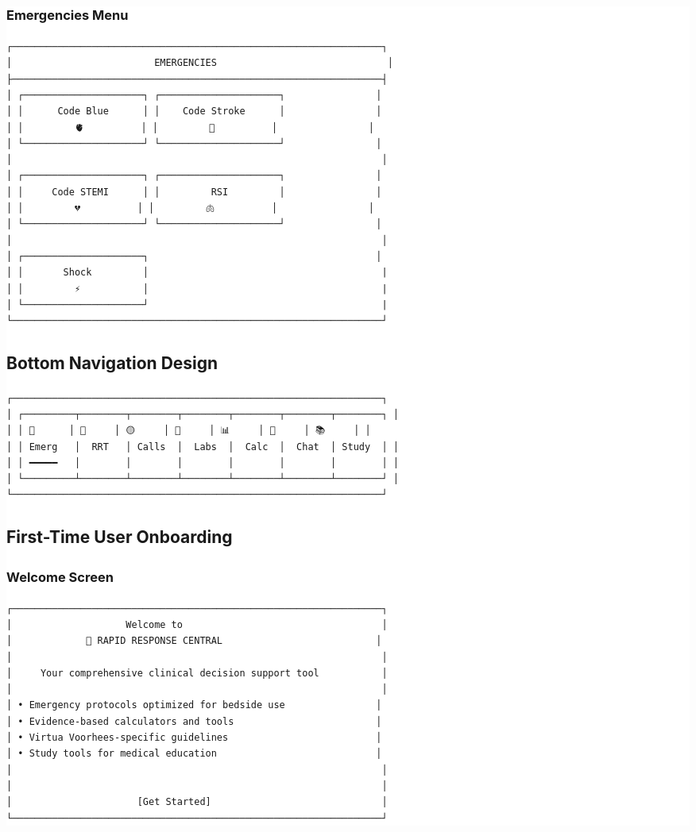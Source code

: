 ### Emergencies Menu

```
┌─────────────────────────────────────────────────────────────────┐
│                         EMERGENCIES                              │
├─────────────────────────────────────────────────────────────────┤
│ ┌─────────────────────┐ ┌─────────────────────┐                │
│ │      Code Blue      │ │    Code Stroke      │                │
│ │         🫀          │ │         🧠          │                │
│ └─────────────────────┘ └─────────────────────┘                │
│                                                                 │
│ ┌─────────────────────┐ ┌─────────────────────┐                │
│ │     Code STEMI      │ │         RSI         │                │
│ │         💔          │ │         🫁          │                │
│ └─────────────────────┘ └─────────────────────┘                │
│                                                                 │
│ ┌─────────────────────┐                                        │
│ │       Shock         │                                         |
│ │         ⚡           │                                         |
│ └─────────────────────┘                                         |
└─────────────────────────────────────────────────────────────────┘
```


## Bottom Navigation Design

```
┌─────────────────────────────────────────────────────────────────┐
│ ┌─────────┬────────┬────────┬────────┬────────┬────────┬────────┐ │
│ │ 🚨      │ 🔴     │ 🟡     │ 🧪     │ 📊     │ 💬     │ 📚     │ │
│ │ Emerg   │  RRT   │ Calls  │  Labs  │  Calc  │  Chat  │ Study  │ │
│ │ ━━━━━   │        │        │        │        │        │        │ │
│ └─────────┴────────┴────────┴────────┴────────┴────────┴────────┘ │
└─────────────────────────────────────────────────────────────────┘
```

## First-Time User Onboarding
### Welcome Screen

```
┌─────────────────────────────────────────────────────────────────┐
│                    Welcome to                                   │
│             🚨 RAPID RESPONSE CENTRAL                           │
│                                                                 │
│     Your comprehensive clinical decision support tool           │
│                                                                 │
│ • Emergency protocols optimized for bedside use                │
│ • Evidence-based calculators and tools                         │
│ • Virtua Voorhees-specific guidelines                          │
│ • Study tools for medical education                            │
│                                                                 │
│                                                                 │
│                      [Get Started]                              │
└─────────────────────────────────────────────────────────────────┘
```
